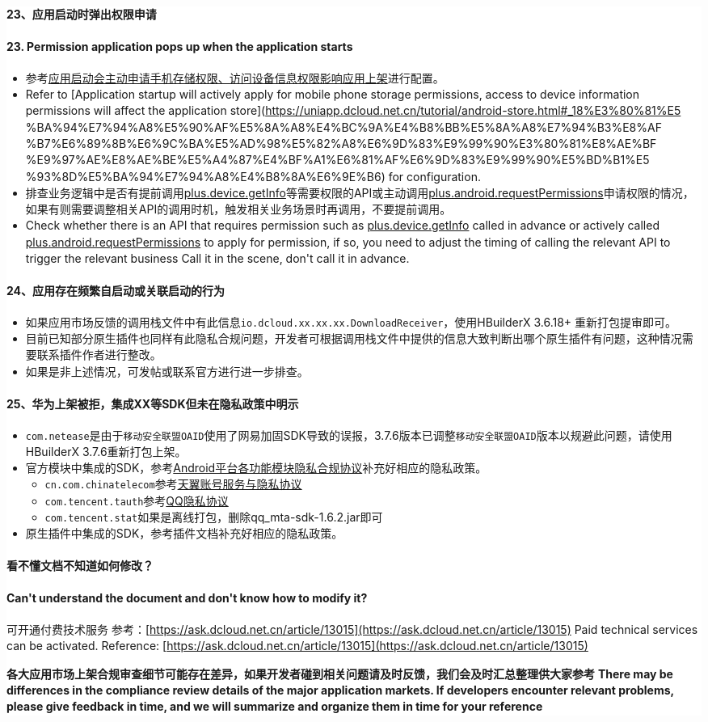 #### 23、应用启动时弹出权限申请
#### 23. Permission application pops up when the application starts

+ 参考[应用启动会主动申请手机存储权限、访问设备信息权限影响应用上架](https://uniapp.dcloud.net.cn/tutorial/android-store.html#_18%E3%80%81%E5%BA%94%E7%94%A8%E5%90%AF%E5%8A%A8%E4%BC%9A%E4%B8%BB%E5%8A%A8%E7%94%B3%E8%AF%B7%E6%89%8B%E6%9C%BA%E5%AD%98%E5%82%A8%E6%9D%83%E9%99%90%E3%80%81%E8%AE%BF%E9%97%AE%E8%AE%BE%E5%A4%87%E4%BF%A1%E6%81%AF%E6%9D%83%E9%99%90%E5%BD%B1%E5%93%8D%E5%BA%94%E7%94%A8%E4%B8%8A%E6%9E%B6)进行配置。
+ Refer to [Application startup will actively apply for mobile phone storage permissions, access to device information permissions will affect the application store](https://uniapp.dcloud.net.cn/tutorial/android-store.html#_18%E3%80%81%E5 %BA%94%E7%94%A8%E5%90%AF%E5%8A%A8%E4%BC%9A%E4%B8%BB%E5%8A%A8%E7%94%B3%E8%AF %B7%E6%89%8B%E6%9C%BA%E5%AD%98%E5%82%A8%E6%9D%83%E9%99%90%E3%80%81%E8%AE%BF %E9%97%AE%E8%AE%BE%E5%A4%87%E4%BF%A1%E6%81%AF%E6%9D%83%E9%99%90%E5%BD%B1%E5 %93%8D%E5%BA%94%E7%94%A8%E4%B8%8A%E6%9E%B6) for configuration.
+ 排查业务逻辑中是否有提前调用[plus.device.getInfo](https://www.html5plus.org/doc/zh_cn/device.html#plus.device.getInfo)等需要权限的API或主动调用[plus.android.requestPermissions](https://www.html5plus.org/doc/zh_cn/android.html#plus.android.requestPermissions)申请权限的情况，如果有则需要调整相关API的调用时机，触发相关业务场景时再调用，不要提前调用。
+ Check whether there is an API that requires permission such as [plus.device.getInfo](https://www.html5plus.org/doc/zh_cn/device.html#plus.device.getInfo) called in advance or actively called [ plus.android.requestPermissions](https://www.html5plus.org/doc/zh_cn/android.html#plus.android.requestPermissions) to apply for permission, if so, you need to adjust the timing of calling the relevant API to trigger the relevant business Call it in the scene, don't call it in advance.

#### 24、应用存在频繁自启动或关联启动的行为

+ 如果应用市场反馈的调用栈文件中有此信息`io.dcloud.xx.xx.xx.DownloadReceiver`，使用HBuilderX 3.6.18+ 重新打包提审即可。
+ 目前已知部分原生插件也同样有此隐私合规问题，开发者可根据调用栈文件中提供的信息大致判断出哪个原生插件有问题，这种情况需要联系插件作者进行整改。
+ 如果是非上述情况，可发帖或联系官方进行进一步排查。

#### 25、华为上架被拒，集成XX等SDK但未在隐私政策中明示
+ `com.netease`是由于`移动安全联盟OAID`使用了网易加固SDK导致的误报，3.7.6版本已调整`移动安全联盟OAID`版本以规避此问题，请使用HBuilderX 3.7.6重新打包上架。
+ 官方模块中集成的SDK，参考[Android平台各功能模块隐私合规协议](https://ask.dcloud.net.cn/article/39484)补充好相应的隐私政策。
  * `cn.com.chinatelecom`参考[天翼账号服务与隐私协议](https://e.189.cn/sdk/agreement/detail.do?hidetop=true)
  * `com.tencent.tauth`参考[QQ隐私协议](https://wiki.connect.qq.com/qq%e4%ba%92%e8%81%94sdk%e9%9a%90%e7%a7%81%e4%bf%9d%e6%8a%a4%e5%a3%b0%e6%98%8e)
  * `com.tencent.stat`如果是离线打包，删除qq_mta-sdk-1.6.2.jar即可
+ 原生插件中集成的SDK，参考插件文档补充好相应的隐私政策。

#### 看不懂文档不知道如何修改？
#### Can't understand the document and don't know how to modify it?

可开通付费技术服务 参考：[https://ask.dcloud.net.cn/article/13015](https://ask.dcloud.net.cn/article/13015)
Paid technical services can be activated. Reference: [https://ask.dcloud.net.cn/article/13015](https://ask.dcloud.net.cn/article/13015)


**各大应用市场上架合规审查细节可能存在差异，如果开发者碰到相关问题请及时反馈，我们会及时汇总整理供大家参考**
**There may be differences in the compliance review details of the major application markets. If developers encounter relevant problems, please give feedback in time, and we will summarize and organize them in time for your reference**
